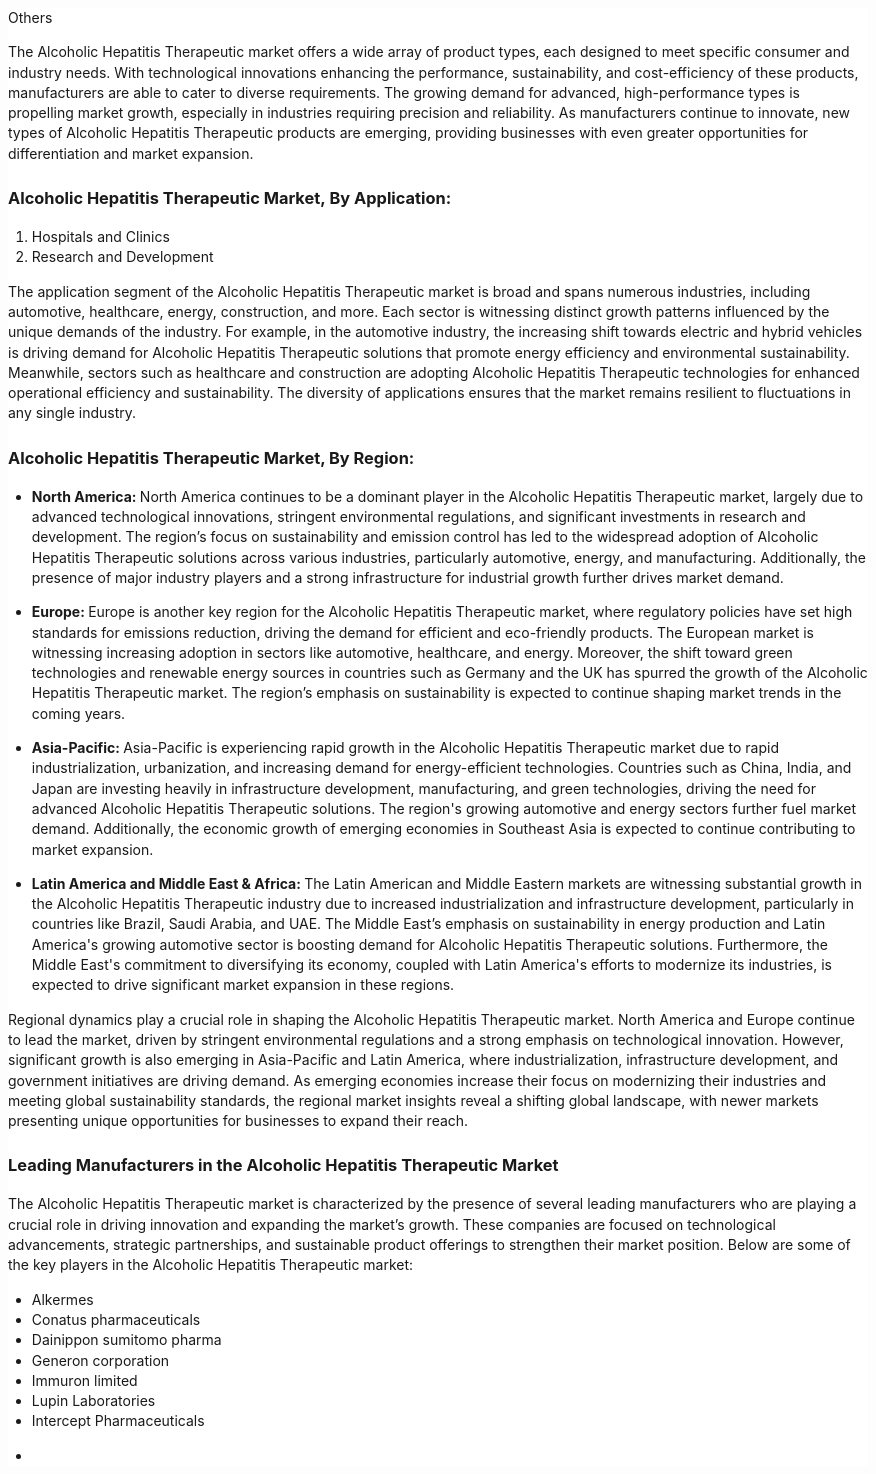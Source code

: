Others</li></ol><p>The Alcoholic Hepatitis Therapeutic market offers a wide array of product types, each designed to meet specific consumer and industry needs. With technological innovations enhancing the performance, sustainability, and cost-efficiency of these products, manufacturers are able to cater to diverse requirements. The growing demand for advanced, high-performance types is propelling market growth, especially in industries requiring precision and reliability. As manufacturers continue to innovate, new types of Alcoholic Hepatitis Therapeutic products are emerging, providing businesses with even greater opportunities for differentiation and market expansion.</p><h3>Alcoholic Hepatitis Therapeutic Market,&nbsp;By Application:</h3><ol><li>Hospitals and Clinics<li> Research and Development</li></ol><p>The application segment of the Alcoholic Hepatitis Therapeutic market is broad and spans numerous industries, including automotive, healthcare, energy, construction, and more. Each sector is witnessing distinct growth patterns influenced by the unique demands of the industry. For example, in the automotive industry, the increasing shift towards electric and hybrid vehicles is driving demand for Alcoholic Hepatitis Therapeutic solutions that promote energy efficiency and environmental sustainability. Meanwhile, sectors such as healthcare and construction are adopting Alcoholic Hepatitis Therapeutic technologies for enhanced operational efficiency and sustainability. The diversity of applications ensures that the market remains resilient to fluctuations in any single industry.</p><h3>Alcoholic Hepatitis Therapeutic Market, By Region:</h3><ul><li><p><strong>North America:&nbsp;</strong>North America continues to be a dominant player in the Alcoholic Hepatitis Therapeutic market, largely due to advanced technological innovations, stringent environmental regulations, and significant investments in research and development. The region&rsquo;s focus on sustainability and emission control has led to the widespread adoption of Alcoholic Hepatitis Therapeutic solutions across various industries, particularly automotive, energy, and manufacturing. Additionally, the presence of major industry players and a strong infrastructure for industrial growth further drives market demand.</p></li><li><p><strong><strong>Europe:&nbsp;</strong></strong>Europe is another key region for the Alcoholic Hepatitis Therapeutic market, where regulatory policies have set high standards for emissions reduction, driving the demand for efficient and eco-friendly products. The European market is witnessing increasing adoption in sectors like automotive, healthcare, and energy. Moreover, the shift toward green technologies and renewable energy sources in countries such as Germany and the UK has spurred the growth of the Alcoholic Hepatitis Therapeutic market. The region&rsquo;s emphasis on sustainability is expected to continue shaping market trends in the coming years.</p></li><li><p><strong><strong>Asia-Pacific:&nbsp;</strong></strong>Asia-Pacific is experiencing rapid growth in the Alcoholic Hepatitis Therapeutic market due to rapid industrialization, urbanization, and increasing demand for energy-efficient technologies. Countries such as China, India, and Japan are investing heavily in infrastructure development, manufacturing, and green technologies, driving the need for advanced Alcoholic Hepatitis Therapeutic solutions. The region's growing automotive and energy sectors further fuel market demand. Additionally, the economic growth of emerging economies in Southeast Asia is expected to continue contributing to market expansion.</p></li><li><p><strong><strong>Latin America and Middle East &amp; Africa:&nbsp;</strong></strong>The Latin American and Middle Eastern markets are witnessing substantial growth in the Alcoholic Hepatitis Therapeutic industry due to increased industrialization and infrastructure development, particularly in countries like Brazil, Saudi Arabia, and UAE. The Middle East&rsquo;s emphasis on sustainability in energy production and Latin America's growing automotive sector is boosting demand for Alcoholic Hepatitis Therapeutic solutions. Furthermore, the Middle East's commitment to diversifying its economy, coupled with Latin America's efforts to modernize its industries, is expected to drive significant market expansion in these regions.</p></li></ul><p>Regional dynamics play a crucial role in shaping the Alcoholic Hepatitis Therapeutic market. North America and Europe continue to lead the market, driven by stringent environmental regulations and a strong emphasis on technological innovation. However, significant growth is also emerging in Asia-Pacific and Latin America, where industrialization, infrastructure development, and government initiatives are driving demand. As emerging economies increase their focus on modernizing their industries and meeting global sustainability standards, the regional market insights reveal a shifting global landscape, with newer markets presenting unique opportunities for businesses to expand their reach.</p><h3><strong>Leading Manufacturers in the Alcoholic Hepatitis Therapeutic Market</strong></h3><p>The Alcoholic Hepatitis Therapeutic market is characterized by the presence of several leading manufacturers who are playing a crucial role in driving innovation and expanding the market&rsquo;s growth. These companies are focused on technological advancements, strategic partnerships, and sustainable product offerings to strengthen their market position. Below are some of the key players in the Alcoholic Hepatitis Therapeutic market:</p></div><div class="article-main__content" data-test-id="publishing-text-block"><ul><li><span class="">Alkermes<li> Conatus pharmaceuticals<li> Dainippon sumitomo pharma<li> Generon corporation<li> Immuron limited<li> Lupin Laboratories<li> Intercept Pharmaceuticals<li>